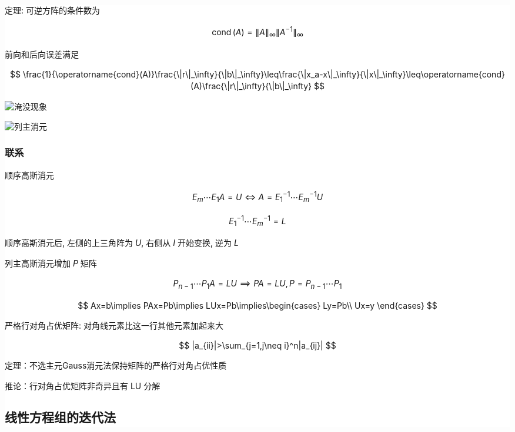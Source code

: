 定理: 可逆方阵的条件数为

$$
\operatorname{cond}(A)=\|A\|_\infty\|A^{-1}\|_\infty
$$

前向和后向误差满足

$$
\frac{1}{\operatorname{cond}(A)}\frac{\|r\|_\infty}{\|b\|_\infty}\leq\frac{\|x_a-x\|_\infty}{\|x\|_\infty}\leq\operatorname{cond}(A)\frac{\|r\|_\infty}{\|b\|_\infty}
$$

![淹没现象](https://img.duanyll.com/img/20230617143744.png)

![列主消元](https://img.duanyll.com/img/20230617143810.png)

### 联系

顺序高斯消元

$$
E_m\cdots E_1 A=U\iff A=E_1^{-1}\cdots E_m^{-1}U
$$

$$
E_1^{-1}\cdots E_m^{-1}=L
$$

顺序高斯消元后, 左侧的上三角阵为 $U$, 右侧从 $I$ 开始变换, 逆为 $L$

列主高斯消元增加 $P$ 矩阵

$$
P_{n-1}\cdots P_1A=LU\implies PA=LU,P=P_{n-1}\cdots P_1
$$

$$
Ax=b\implies PAx=Pb\implies LUx=Pb\implies\begin{cases}
  Ly=Pb\\
  Ux=y
\end{cases}
$$

严格行对角占优矩阵: 对角线元素比这一行其他元素加起来大

$$
|a_{ii}|>\sum_{j=1,j\neq i}^n|a_{ij}|
$$

定理：不选主元Gauss消元法保持矩阵的严格行对角占优性质

推论：行对角占优矩阵非奇异且有 LU 分解

## 线性方程组的迭代法
